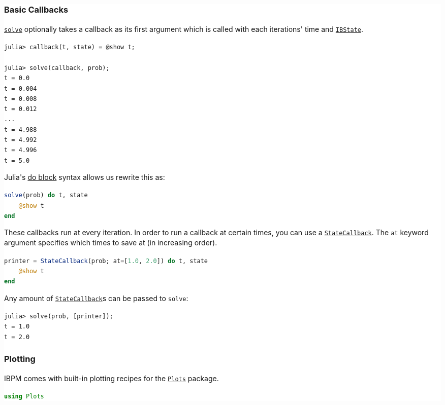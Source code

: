 ### Basic Callbacks

[`solve`](@ref) optionally takes a callback as its first argument which is
called with each iterations' time and [`IBState`](@ref).

```julia-repl
julia> callback(t, state) = @show t;

julia> solve(callback, prob);
t = 0.0
t = 0.004
t = 0.008
t = 0.012
...
t = 4.988
t = 4.992
t = 4.996
t = 5.0
```

Julia's [do block](https://docs.julialang.org/en/v1/manual/functions/#Do-Block-Syntax-for-Function-Arguments)
syntax allows us rewrite this as:

```julia
solve(prob) do t, state
    @show t
end
```

These callbacks run at every iteration. In order to run a callback at certain
times, you can use a [`StateCallback`](@ref). The `at` keyword argument
specifies which times to save at (in increasing order).

```julia
printer = StateCallback(prob; at=[1.0, 2.0]) do t, state
    @show t
end
```

Any amount of [`StateCallback`](@ref)s can be passed to `solve`:

```julia-repl
julia> solve(prob, [printer]);
t = 1.0
t = 2.0
```

### Plotting

IBPM comes with built-in plotting recipes for the
[`Plots`](https://docs.juliaplots.org/stable/) package.

```julia
using Plots
```
